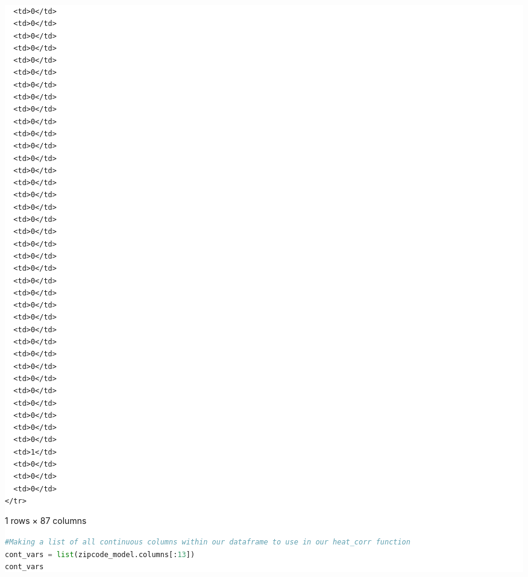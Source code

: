       <td>0</td>
      <td>0</td>
      <td>0</td>
      <td>0</td>
      <td>0</td>
      <td>0</td>
      <td>0</td>
      <td>0</td>
      <td>0</td>
      <td>0</td>
      <td>0</td>
      <td>0</td>
      <td>0</td>
      <td>0</td>
      <td>0</td>
      <td>0</td>
      <td>0</td>
      <td>0</td>
      <td>0</td>
      <td>0</td>
      <td>0</td>
      <td>0</td>
      <td>0</td>
      <td>0</td>
      <td>0</td>
      <td>0</td>
      <td>0</td>
      <td>0</td>
      <td>0</td>
      <td>0</td>
      <td>0</td>
      <td>0</td>
      <td>0</td>
      <td>0</td>
      <td>0</td>
      <td>0</td>
      <td>1</td>
      <td>0</td>
      <td>0</td>
      <td>0</td>
    </tr>
  </tbody>
</table>
<p>1 rows × 87 columns</p>
</div>




```python
#Making a list of all continuous columns within our dataframe to use in our heat_corr function
cont_vars = list(zipcode_model.columns[:13])
cont_vars
```
